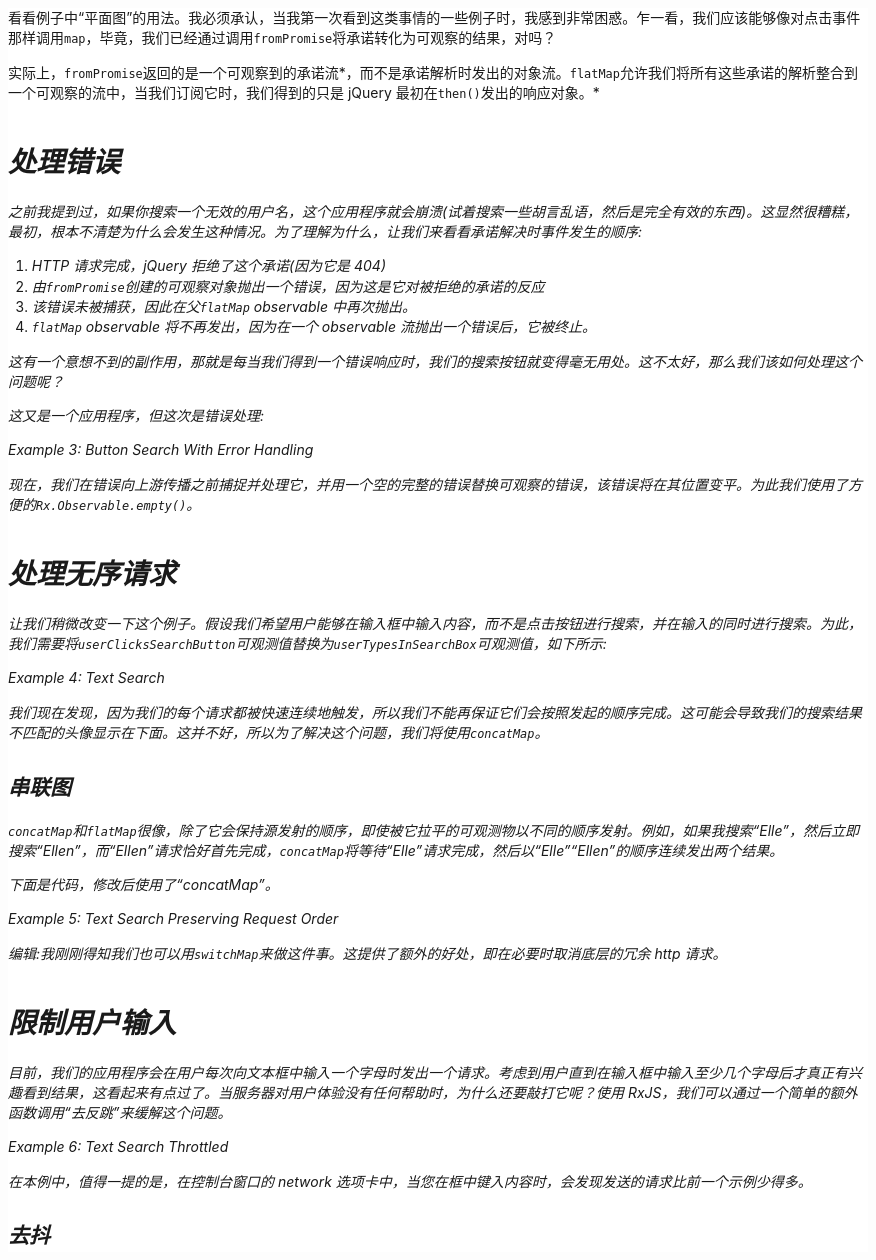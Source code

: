 看看例子中“平面图”的用法。我必须承认，当我第一次看到这类事情的一些例子时，我感到非常困惑。乍一看，我们应该能够像对点击事件那样调用`map`，毕竟，我们已经通过调用`fromPromise`将承诺转化为可观察的结果，对吗？

实际上，`fromPromise`返回的是一个可观察到的承诺流*，而不是承诺解析时发出的对象流。`flatMap`允许我们将所有这些承诺的解析整合到一个可观察的流中，当我们订阅它时，我们得到的只是 jQuery 最初在`then()`发出的响应对象。*

# *处理错误*

*之前我提到过，如果你搜索一个无效的用户名，这个应用程序就会崩溃(试着搜索一些胡言乱语，然后是完全有效的东西)。这显然很糟糕，最初，根本不清楚为什么会发生这种情况。为了理解为什么，让我们来看看承诺解决时事件发生的顺序:*

1.  *HTTP 请求完成，jQuery 拒绝了这个承诺(因为它是 404)*
2.  *由`fromPromise`创建的可观察对象抛出一个错误，因为这是它对被拒绝的承诺的反应*
3.  *该错误未被捕获，因此在父`flatMap` observable 中再次抛出。*
4.  *`flatMap` observable 将不再发出，因为在一个 observable 流抛出一个错误后，它被终止。*

*这有一个意想不到的副作用，那就是每当我们得到一个错误响应时，我们的搜索按钮就变得毫无用处。这不太好，那么我们该如何处理这个问题呢？*

*这又是一个应用程序，但这次是错误处理:*

*Example 3: Button Search With Error Handling*

*现在，我们在错误向上游传播之前捕捉并处理它，并用一个空的完整的错误替换可观察的错误，该错误将在其位置变平。为此我们使用了方便的`Rx.Observable.empty()`。*

# *处理无序请求*

*让我们稍微改变一下这个例子。假设我们希望用户能够在输入框中输入内容，而不是点击按钮进行搜索，并在输入的同时进行搜索。为此，我们需要将`userClicksSearchButton`可观测值替换为`userTypesInSearchBox`可观测值，如下所示:*

*Example 4: Text Search*

*我们现在发现，因为我们的每个请求都被快速连续地触发，所以我们不能再保证它们会按照发起的顺序完成。这可能会导致我们的搜索结果不匹配的头像显示在下面。这并不好，所以为了解决这个问题，我们将使用`concatMap`。*

## *串联图*

*`concatMap`和`flatMap`很像，除了它会保持源发射的顺序，即使被它拉平的可观测物以不同的顺序发射。例如，如果我搜索“Elle”，然后立即搜索“Ellen”，而“Ellen”请求恰好首先完成，`concatMap`将等待“Elle”请求完成，然后以“Elle”“Ellen”的顺序连续发出两个结果。*

*下面是代码，修改后使用了“concatMap”。*

*Example 5: Text Search Preserving Request Order*

*编辑:我刚刚得知我们也可以用`switchMap`来做这件事。这提供了额外的好处，即在必要时取消底层的冗余 http 请求。*

# *限制用户输入*

*目前，我们的应用程序会在用户每次向文本框中输入一个字母时发出一个请求。考虑到用户直到在输入框中输入至少几个字母后才真正有兴趣看到结果，这看起来有点过了。当服务器对用户体验没有任何帮助时，为什么还要敲打它呢？使用 RxJS，我们可以通过一个简单的额外函数调用“去反跳”来缓解这个问题。*

*Example 6: Text Search Throttled*

*在本例中，值得一提的是，在控制台窗口的 network 选项卡中，当您在框中键入内容时，会发现发送的请求比前一个示例少得多。*

## *去抖*
